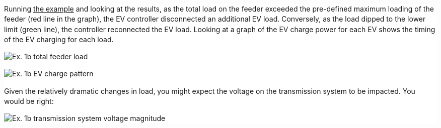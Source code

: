 Running [the example](https://github.com/GMLC-TDC/HELICS/tree/319de2b125fe5e36818f0434ac3d0a82ccc46534/examples/user_guide_examples/Example_1b/) and looking at the results, as the total load on the feeder exceeded the pre-defined maximum loading of the feeder (red line in the graph), the EV controller disconnected an additional EV load. Conversely, as the load dipped to the lower limit (green line), the controller reconnected the EV load. Looking at a graph of the EV charge power for each EV shows the timing of the EV charging for each load.

![Ex. 1b total feeder load](https://github.com/GMLC-TDC/helics_doc_resources/raw/main/user_guide/Ex1b_Feeder_consumption.png)

![Ex. 1b EV charge pattern](https://github.com/GMLC-TDC/helics_doc_resources/raw/main/user_guide/Ex1b_EV_outputs.png)

Given the relatively dramatic changes in load, you might expect the voltage on the transmission system to be impacted. You would be right:

![Ex. 1b transmission system voltage magnitude](https://github.com/GMLC-TDC/helics_doc_resources/raw/main/user_guide/Ex1b_Bus_voltage_118.png)
